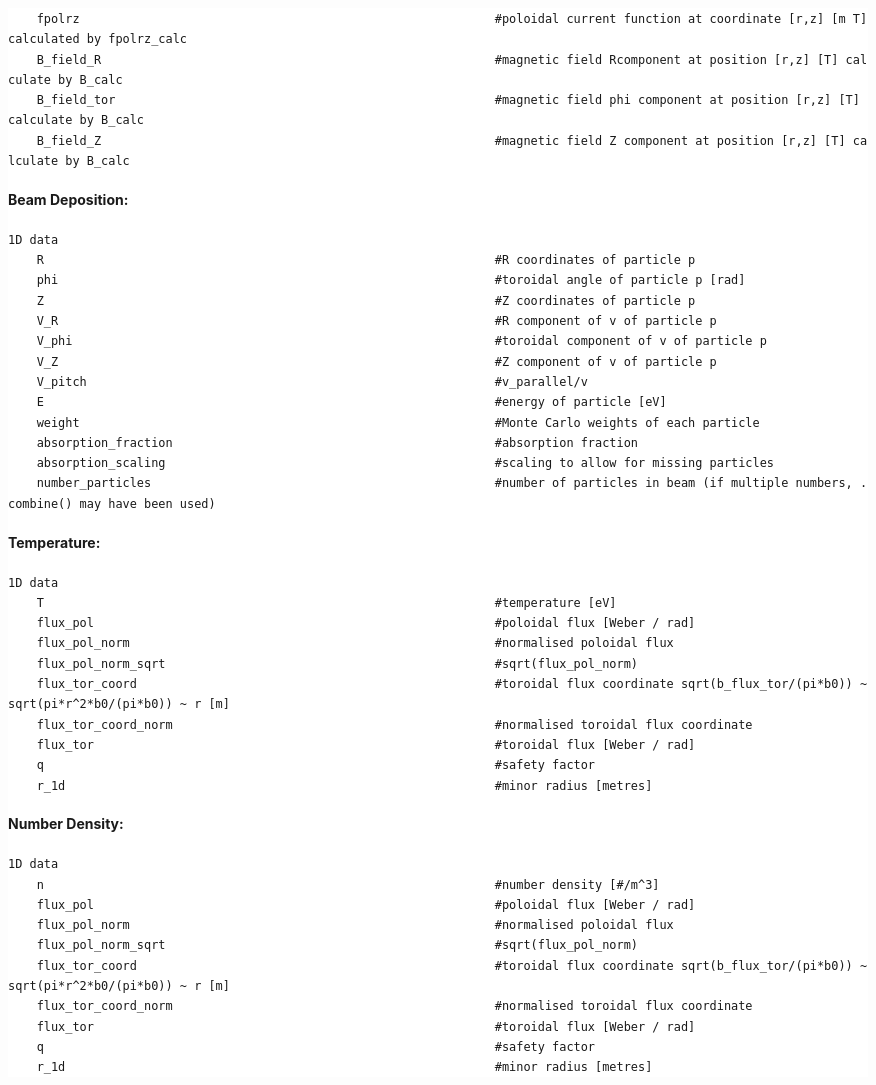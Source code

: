         fpolrz                                                          #poloidal current function at coordinate [r,z] [m T] calculated by fpolrz_calc
        B_field_R                                                       #magnetic field Rcomponent at position [r,z] [T] calculate by B_calc
        B_field_tor                                                     #magnetic field phi component at position [r,z] [T] calculate by B_calc
        B_field_Z                                                       #magnetic field Z component at position [r,z] [T] calculate by B_calc

#### Beam Deposition:

    1D data
        R                                                               #R coordinates of particle p
        phi                                                             #toroidal angle of particle p [rad]
        Z                                                               #Z coordinates of particle p
        V_R                                                             #R component of v of particle p
        V_phi                                                           #toroidal component of v of particle p
        V_Z                                                             #Z component of v of particle p
        V_pitch                                                         #v_parallel/v
        E                                                               #energy of particle [eV]
        weight                                                          #Monte Carlo weights of each particle
        absorption_fraction                                             #absorption fraction
        absorption_scaling                                              #scaling to allow for missing particles
        number_particles                                                #number of particles in beam (if multiple numbers, .combine() may have been used)

#### Temperature:

    1D data
        T                                                               #temperature [eV]
        flux_pol                                                        #poloidal flux [Weber / rad]
        flux_pol_norm                                                   #normalised poloidal flux
        flux_pol_norm_sqrt                                              #sqrt(flux_pol_norm) 
        flux_tor_coord                                                  #toroidal flux coordinate sqrt(b_flux_tor/(pi*b0)) ~ sqrt(pi*r^2*b0/(pi*b0)) ~ r [m]
        flux_tor_coord_norm                                             #normalised toroidal flux coordinate
        flux_tor                                                        #toroidal flux [Weber / rad]
        q                                                               #safety factor
        r_1d                                                            #minor radius [metres]

#### Number Density:

    1D data
        n                                                               #number density [#/m^3]
        flux_pol                                                        #poloidal flux [Weber / rad]
        flux_pol_norm                                                   #normalised poloidal flux
        flux_pol_norm_sqrt                                              #sqrt(flux_pol_norm) 
        flux_tor_coord                                                  #toroidal flux coordinate sqrt(b_flux_tor/(pi*b0)) ~ sqrt(pi*r^2*b0/(pi*b0)) ~ r [m]
        flux_tor_coord_norm                                             #normalised toroidal flux coordinate
        flux_tor                                                        #toroidal flux [Weber / rad]
        q                                                               #safety factor
        r_1d                                                            #minor radius [metres]
